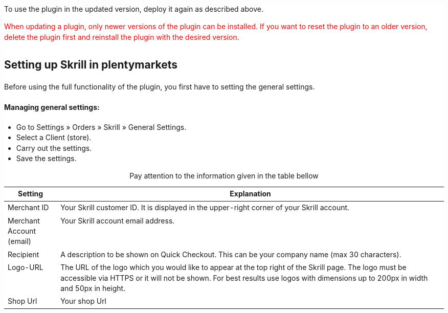 To use the plugin in the updated version, deploy it again as described above.

<p style="color: red;">
	When updating a plugin, only newer versions of the plugin can be installed. If you want to reset the plugin to an older version, delete the plugin first and reinstall the plugin with the desired version.
</p>

## Setting up Skrill in plentymarkets

Before using the full functionality of the plugin, you first have to setting the general settings.

#### Managing general settings:
<ul>
	<li>Go to Settings » Orders » Skrill » General Settings.</li>
	<li>Select a Client (store).</li>
	<li>Carry out the settings.</li>
	<li>Save the settings.</li>
</ul>

<table>
	<caption>Pay attention to the information given in the table bellow</caption>
	<thead>
		<th>
			Setting
		</th>
		<th>
			Explanation
		</th>
	</thead>
	<tbody>
		<tr>
			<td>
				Merchant ID
			</td>
			<td>Your Skrill customer ID. It is displayed in the upper-right corner of your Skrill account.</td>
		</tr>
		<tr>
			<td>
				Merchant Account (email)
			</td>
			<td>Your Skrill account email address.</td>
		</tr>
		<tr>
			<td>
				Recipient
			</td>
			<td>A description to be shown on Quick Checkout. This can be your company name (max 30 characters).</td>
		</tr>
		<tr>
			<td>
				Logo-URL
			</td>
			<td>The URL of the logo which you would like to appear at the top right of the Skrill page. The logo must be accessible via HTTPS or it will not be shown. For best results use logos with dimensions up to 200px in width and 50px in height.</td>
		</tr>
		<tr>
			<td>
				Shop Url
			</td>
			<td>Your shop Url</td>
		</tr>